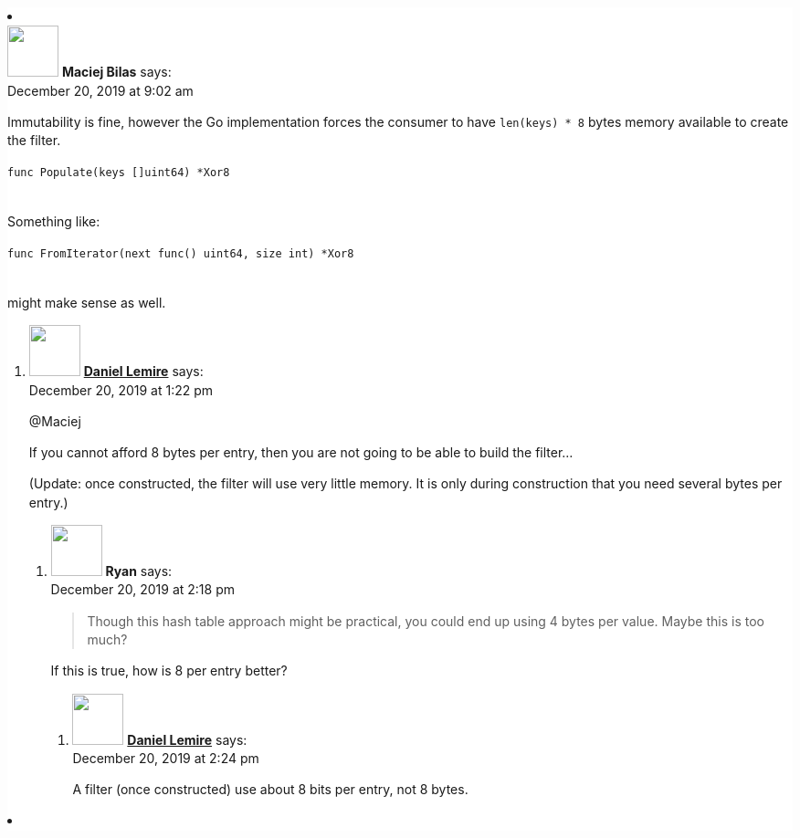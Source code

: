 <li id="comment-473275" class="comment even depth-2 parent">
<div class="comment-author vcard">
<img alt src="https://secure.gravatar.com/avatar/d9cf7d9fe6ecfe317dce44b5cc5b710b?s=56&#038;d=mm&#038;r=g" srcset="https://secure.gravatar.com/avatar/d9cf7d9fe6ecfe317dce44b5cc5b710b?s=112&#038;d=mm&#038;r=g 2x" class="avatar avatar-56 photo" height="56" width="56" loading="lazy" decoding="async" /> <b class="fn">Maciej Bilas</b> <span class="says">says:</span> </div>
<div class="comment-metadata"><time datetime="2019-12-20T09:02:18+00:00">December 20, 2019 at 9:02 am</time></a> </div>
<div class="comment-content">
<p>Immutability is fine, however the Go implementation forces the consumer to have <code>len(keys) * 8</code> bytes memory available to create the filter.</p>
<p><code>func Populate(keys []uint64) *Xor8<br/>
</code></p>
<p>Something like:</p>
<p><code>func FromIterator(next func() uint64, size int) *Xor8<br/>
</code></p>
<p>might make sense as well.</p>
</div>
<ol class="children">
<li id="comment-473670" class="comment byuser comment-author-lemire bypostauthor odd alt depth-3 parent">
<div class="comment-author vcard">
<img alt src="https://secure.gravatar.com/avatar/2ca999bef9535950f5b84281a4dab006?s=56&#038;d=mm&#038;r=g" srcset="https://secure.gravatar.com/avatar/2ca999bef9535950f5b84281a4dab006?s=112&#038;d=mm&#038;r=g 2x" class="avatar avatar-56 photo" height="56" width="56" loading="lazy" decoding="async" /> <b class="fn"><a href="https://lemire.me/en/" class="url" rel="ugc">Daniel Lemire</a></b> <span class="says">says:</span> </div>
<div class="comment-metadata"><time datetime="2019-12-20T13:22:13+00:00">December 20, 2019 at 1:22 pm</time></a> </div>
<div class="comment-content">
<p>@Maciej</p>
<p>If you cannot afford 8 bytes per entry, then you are not going to be able to build the filter&#8230;</p>
<p>(Update: once constructed, the filter will use very little memory. It is only during construction that you need several bytes per entry.)</p>
</div>
<ol class="children">
<li id="comment-473738" class="comment even depth-4 parent">
<div class="comment-author vcard">
<img alt src="https://secure.gravatar.com/avatar/07f292a44e931f9021a7f2924c4d3a0c?s=56&#038;d=mm&#038;r=g" srcset="https://secure.gravatar.com/avatar/07f292a44e931f9021a7f2924c4d3a0c?s=112&#038;d=mm&#038;r=g 2x" class="avatar avatar-56 photo" height="56" width="56" loading="lazy" decoding="async" /> <b class="fn">Ryan</b> <span class="says">says:</span> </div>
<div class="comment-metadata"><time datetime="2019-12-20T14:18:25+00:00">December 20, 2019 at 2:18 pm</time></a> </div>
<div class="comment-content">
<blockquote><p>
Though this hash table approach might be practical, you could end up using 4 bytes per value. Maybe this is too much?
</p></blockquote>
<p>If this is true, how is 8 per entry better?</p>
</div>
<ol class="children">
<li id="comment-473742" class="comment byuser comment-author-lemire bypostauthor odd alt depth-5">
<div class="comment-author vcard">
<img alt src="https://secure.gravatar.com/avatar/2ca999bef9535950f5b84281a4dab006?s=56&#038;d=mm&#038;r=g" srcset="https://secure.gravatar.com/avatar/2ca999bef9535950f5b84281a4dab006?s=112&#038;d=mm&#038;r=g 2x" class="avatar avatar-56 photo" height="56" width="56" loading="lazy" decoding="async" /> <b class="fn"><a href="https://lemire.me/en/" class="url" rel="ugc">Daniel Lemire</a></b> <span class="says">says:</span> </div>
<div class="comment-metadata"><time datetime="2019-12-20T14:24:02+00:00">December 20, 2019 at 2:24 pm</time></a> </div>
<div class="comment-content">
<p>A filter (once constructed) use about 8 bits per entry, not 8 bytes.</p>
</div>
</li>
</ol>
</li>
</ol>
</li>
</ol>
</li>
</ol>
</li>
<li id="comment-472938" class="comment even thread-odd thread-alt depth-1 parent">